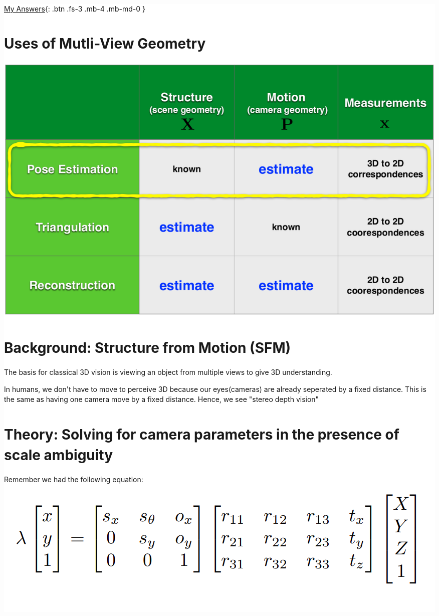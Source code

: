 [My Answers](https://github.com/sushanthj/assignments_F22/blob/main/CV_A/Assignment_4/code/for_sub/sushantj_hw4.pdf){: .btn .fs-3 .mb-4 .mb-md-0 }


# Uses of Mutli-View Geometry

![](/images/triangluation/2.png)

# Background: Structure from Motion (SFM)

The basis for classical 3D vision is viewing an object from multiple views to give 3D understanding.

In humans, we don't have to move to perceive 3D because our eyes(cameras) are already seperated
by a fixed distance. This is the same as having one camera move by a fixed distance. Hence, we
see "stereo depth vision"

# Theory: Solving for camera parameters in the presence of scale ambiguity

Remember we had the following equation:

![](/images/triangluation/3.png)
